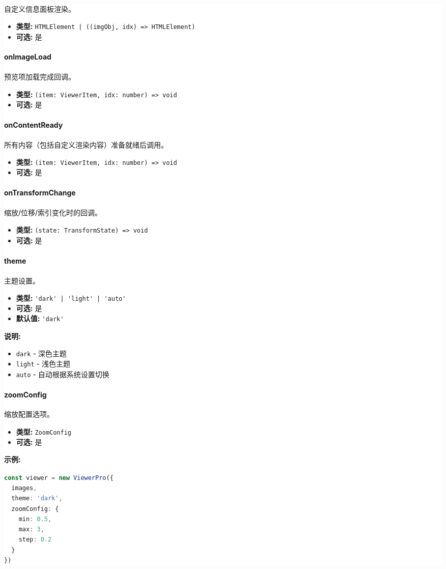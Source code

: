 自定义信息面板渲染。

- **类型:** `HTMLElement | ((imgObj, idx) => HTMLElement)`
- **可选:** 是

#### onImageLoad

预览项加载完成回调。

- **类型:** `(item: ViewerItem, idx: number) => void`
- **可选:** 是

#### onContentReady

所有内容（包括自定义渲染内容）准备就绪后调用。

- **类型:** `(item: ViewerItem, idx: number) => void`
- **可选:** 是

#### onTransformChange

缩放/位移/索引变化时的回调。

- **类型:** `(state: TransformState) => void`
- **可选:** 是

#### theme

主题设置。

- **类型:** `'dark' | 'light' | 'auto'`
- **可选:** 是
- **默认值:** `'dark'`

**说明:**
- `dark` - 深色主题
- `light` - 浅色主题
- `auto` - 自动根据系统设置切换

#### zoomConfig

缩放配置选项。

- **类型:** `ZoomConfig`
- **可选:** 是

**示例:**

```typescript
const viewer = new ViewerPro({
  images,
  theme: 'dark',
  zoomConfig: {
    min: 0.5,
    max: 3,
    step: 0.2
  }
})
```
